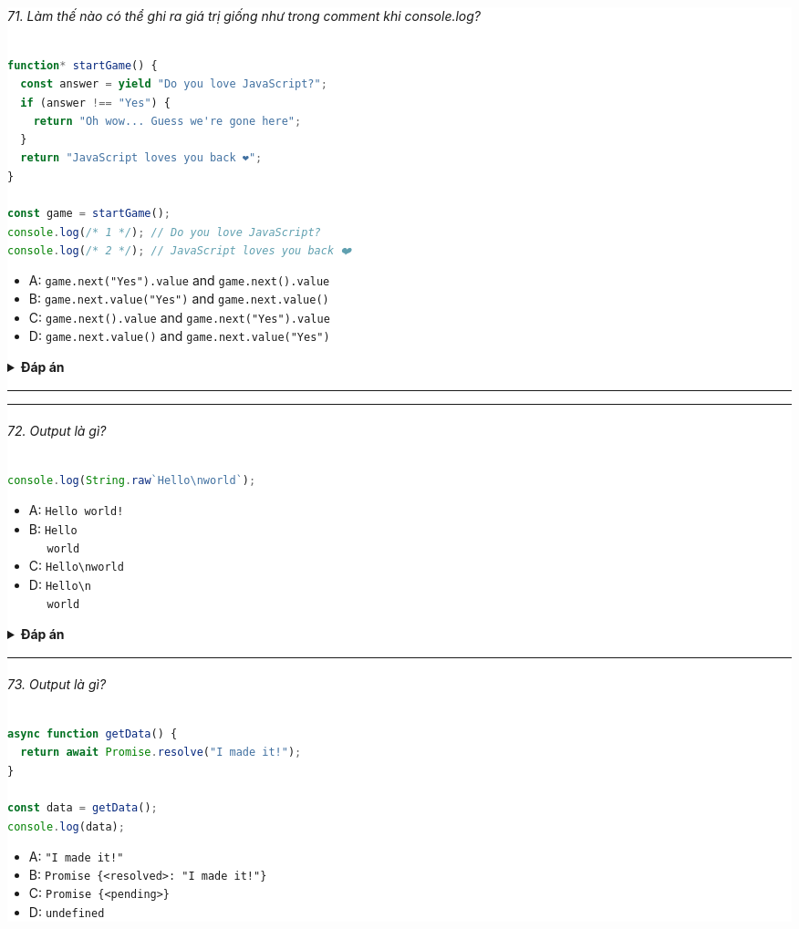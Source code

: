 ###### 71. Làm thế nào có thể ghi ra giá trị giống như trong comment khi console.log?

```javascript
function* startGame() {
  const answer = yield "Do you love JavaScript?";
  if (answer !== "Yes") {
    return "Oh wow... Guess we're gone here";
  }
  return "JavaScript loves you back ❤️";
}

const game = startGame();
console.log(/* 1 */); // Do you love JavaScript?
console.log(/* 2 */); // JavaScript loves you back ❤️
```

- A: `game.next("Yes").value` and `game.next().value`
- B: `game.next.value("Yes")` and `game.next.value()`
- C: `game.next().value` and `game.next("Yes").value`
- D: `game.next.value()` and `game.next.value("Yes")`

<details><summary><b>Đáp án</b></summary></details>

---
****
###### 72. Output là gì?

```javascript
console.log(String.raw`Hello\nworld`);
```

- A: `Hello world!`
- B: `Hello` <br />&nbsp; &nbsp; &nbsp;`world`
- C: `Hello\nworld`
- D: `Hello\n` <br /> &nbsp; &nbsp; &nbsp;`world`

<details><summary><b>Đáp án</b></summary></details>

---

###### 73. Output là gì?

```javascript
async function getData() {
  return await Promise.resolve("I made it!");
}

const data = getData();
console.log(data);
```

- A: `"I made it!"`
- B: `Promise {<resolved>: "I made it!"}`
- C: `Promise {<pending>}`
- D: `undefined`
